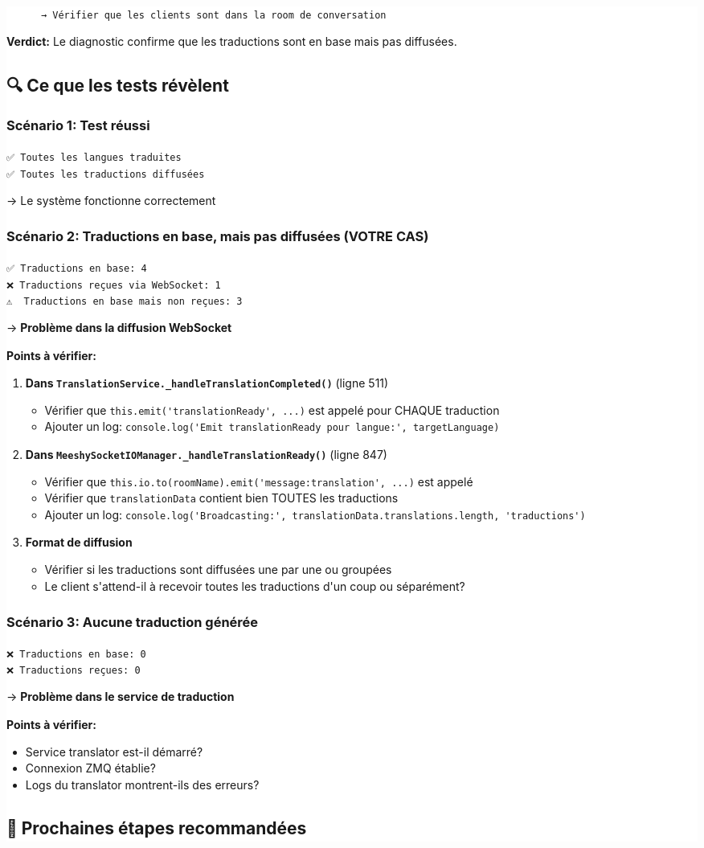 ```
      → Vérifier que les clients sont dans la room de conversation
```

**Verdict:** Le diagnostic confirme que les traductions sont en base mais pas diffusées.

## 🔍 Ce que les tests révèlent

### Scénario 1: Test réussi
```
✅ Toutes les langues traduites
✅ Toutes les traductions diffusées
```
→ Le système fonctionne correctement

### Scénario 2: Traductions en base, mais pas diffusées (VOTRE CAS)
```
✅ Traductions en base: 4
❌ Traductions reçues via WebSocket: 1
⚠️  Traductions en base mais non reçues: 3
```
→ **Problème dans la diffusion WebSocket**

**Points à vérifier:**

1. **Dans `TranslationService._handleTranslationCompleted()`** (ligne 511)
   - Vérifier que `this.emit('translationReady', ...)` est appelé pour CHAQUE traduction
   - Ajouter un log: `console.log('Emit translationReady pour langue:', targetLanguage)`

2. **Dans `MeeshySocketIOManager._handleTranslationReady()`** (ligne 847)
   - Vérifier que `this.io.to(roomName).emit('message:translation', ...)` est appelé
   - Vérifier que `translationData` contient bien TOUTES les traductions
   - Ajouter un log: `console.log('Broadcasting:', translationData.translations.length, 'traductions')`

3. **Format de diffusion**
   - Vérifier si les traductions sont diffusées une par une ou groupées
   - Le client s'attend-il à recevoir toutes les traductions d'un coup ou séparément?

### Scénario 3: Aucune traduction générée
```
❌ Traductions en base: 0
❌ Traductions reçues: 0
```
→ **Problème dans le service de traduction**

**Points à vérifier:**
- Service translator est-il démarré?
- Connexion ZMQ établie?
- Logs du translator montrent-ils des erreurs?

## 🎯 Prochaines étapes recommandées
